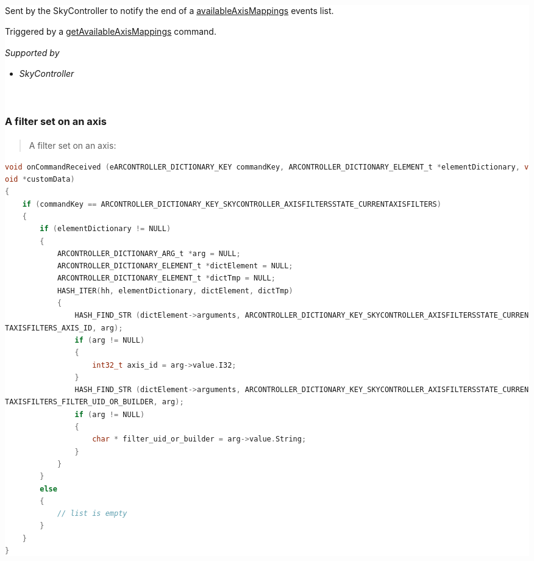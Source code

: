 Sent by the SkyController to notify the end of a [availableAxisMappings](#SkyController-AxisMappingsState-availableAxisMappings) events list.<br/>




Triggered by a [getAvailableAxisMappings](#SkyController-AxisMappings-getAvailableAxisMappings) command.<br/>



*Supported by <br/>*

- *SkyController*<br/>


<br/>


### <a name="SkyController-AxisFiltersState-currentAxisFilters">A filter set on an axis</a><br/>
> A filter set on an axis:

```c
void onCommandReceived (eARCONTROLLER_DICTIONARY_KEY commandKey, ARCONTROLLER_DICTIONARY_ELEMENT_t *elementDictionary, void *customData)
{
    if (commandKey == ARCONTROLLER_DICTIONARY_KEY_SKYCONTROLLER_AXISFILTERSSTATE_CURRENTAXISFILTERS)
    {
        if (elementDictionary != NULL)
        {
            ARCONTROLLER_DICTIONARY_ARG_t *arg = NULL;
            ARCONTROLLER_DICTIONARY_ELEMENT_t *dictElement = NULL;
            ARCONTROLLER_DICTIONARY_ELEMENT_t *dictTmp = NULL;
            HASH_ITER(hh, elementDictionary, dictElement, dictTmp)
            {
                HASH_FIND_STR (dictElement->arguments, ARCONTROLLER_DICTIONARY_KEY_SKYCONTROLLER_AXISFILTERSSTATE_CURRENTAXISFILTERS_AXIS_ID, arg);
                if (arg != NULL)
                {
                    int32_t axis_id = arg->value.I32;
                }
                HASH_FIND_STR (dictElement->arguments, ARCONTROLLER_DICTIONARY_KEY_SKYCONTROLLER_AXISFILTERSSTATE_CURRENTAXISFILTERS_FILTER_UID_OR_BUILDER, arg);
                if (arg != NULL)
                {
                    char * filter_uid_or_builder = arg->value.String;
                }
            }
        }
        else
        {
            // list is empty
        }
    }
}
```
